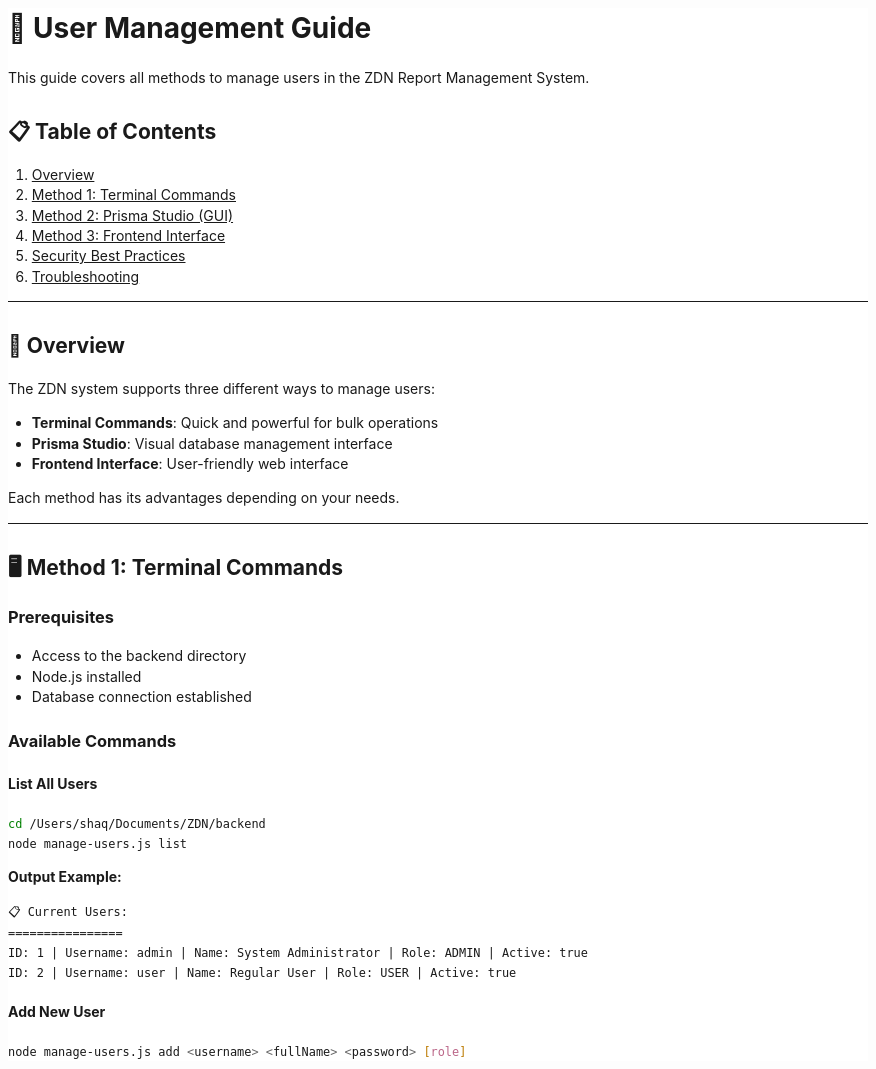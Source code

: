 # 👥 User Management Guide

This guide covers all methods to manage users in the ZDN Report Management System.

## 📋 Table of Contents

1. [Overview](#overview)
2. [Method 1: Terminal Commands](#method-1-terminal-commands)
3. [Method 2: Prisma Studio (GUI)](#method-2-prisma-studio-gui)
4. [Method 3: Frontend Interface](#method-3-frontend-interface)
5. [Security Best Practices](#security-best-practices)
6. [Troubleshooting](#troubleshooting)

---

## 🎯 Overview

The ZDN system supports three different ways to manage users:

- **Terminal Commands**: Quick and powerful for bulk operations
- **Prisma Studio**: Visual database management interface
- **Frontend Interface**: User-friendly web interface

Each method has its advantages depending on your needs.

---

## 🖥️ Method 1: Terminal Commands

### Prerequisites
- Access to the backend directory
- Node.js installed
- Database connection established

### Available Commands

#### List All Users
```bash
cd /Users/shaq/Documents/ZDN/backend
node manage-users.js list
```

**Output Example:**
```
📋 Current Users:
================
ID: 1 | Username: admin | Name: System Administrator | Role: ADMIN | Active: true
ID: 2 | Username: user | Name: Regular User | Role: USER | Active: true
```

#### Add New User
```bash
node manage-users.js add <username> <fullName> <password> [role]
```
